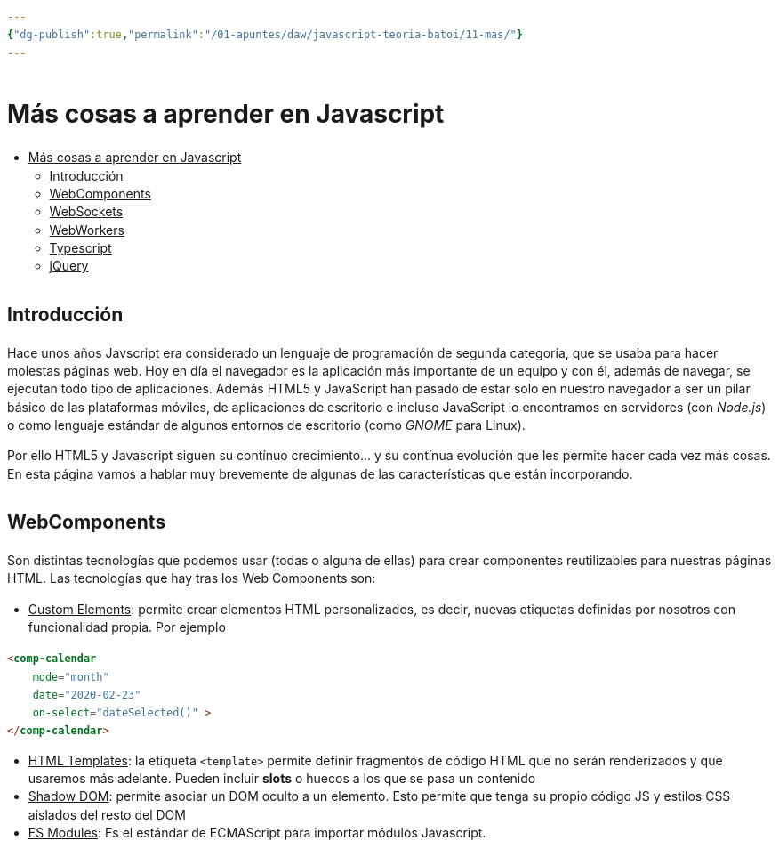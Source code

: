 ```yaml
---
{"dg-publish":true,"permalink":"/01-apuntes/daw/javascript-teoria-batoi/11-mas/"}
---
```


# Más cosas a aprender en Javascript
- [Más cosas a aprender en Javascript](#más-cosas-a-aprender-en-javascript)
  - [Introducción](#introducción)
  - [WebComponents](#webcomponents)
  - [WebSockets](#websockets)
  - [WebWorkers](#webworkers)
  - [Typescript](#typescript)
  - [jQuery](#jquery)

## Introducción
Hace unos años Javscript era considerado un lenguaje de programación de segunda categoría, que se usaba para hacer molestas páginas web. Hoy en día el navegador es la aplicación más importante de un equipo y con él, además de navegar, se ejecutan todo tipo de aplicaciones. Además HTML5 y JavaScript han pasado de estar solo en nuestro navegador a ser un pilar básico de las plataformas móviles, de aplicaciones de escritorio e incluso JavaScript lo encontramos en servidores (con _Node.js_) o como lenguaje estándar de algunos entornos de escritorio (como _GNOME_ para Linux).

Por ello HTML5 y Javascript siguen su contínuo crecimiento... y su contínua evolución que les permite hacer cada vez más cosas. En esta página vamos a hablar muy brevemente de algunas de las características que están incorporando.

## WebComponents
Son distintas tecnologías que podemos usar (todas o alguna de ellas) para crear componentes reutilizables para nuestras páginas HTML. Las tecnologías que hay tras los Web Components son:
* [Custom Elements](https://developer.mozilla.org/en-US/docs/Web/Web_Components/Using_custom_elements): permite crear elementos HTML personalizados, es decir, nuevas etiquetas definidas por nosotros con funcionalidad propia. Por ejemplo

```html
<comp-calendar
    mode="month"
    date="2020-02-23"
    on-select="dateSelected()" >
</comp-calendar>
```

* [HTML Templates](https://developer.mozilla.org/en-US/docs/Web/HTML/Element/template): la etiqueta `<template>` permite definir fragmentos de código HTML que no serán renderizados y que usaremos más adelante. Pueden incluir **slots** o huecos a los que se pasa un contenido
* [Shadow DOM](https://developer.mozilla.org/en-US/docs/Web/Web_Components/Using_shadow_DOM): permite asociar un DOM oculto a un elemento. Esto permite que tenga su propio código JS y estilos CSS aislados del resto del DOM
* [ES Modules](https://html.spec.whatwg.org/multipage/webappapis.html#integration-with-the-javascript-module-system): Es el estándar de ECMAScript para importar módulos Javascript.

